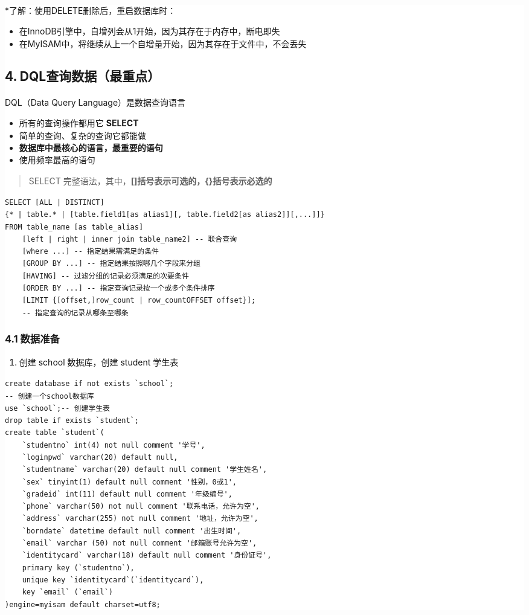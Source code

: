 *了解：使用DELETE删除后，重启数据库时：

- 在InnoDB引擎中，自增列会从1开始，因为其存在于内存中，断电即失
- 在MyISAM中，将继续从上一个自增量开始，因为其存在于文件中，不会丢失

## 4. DQL查询数据（最重点）

DQL（Data Query Language）是数据查询语言

- 所有的查询操作都用它 **SELECT**
- 简单的查询、复杂的查询它都能做
- **数据库中最核心的语言，最重要的语句**
- 使用频率最高的语句

> SELECT 完整语法，其中，**[]括号表示可选的，{}括号表示必选的**

```mysql
SELECT [ALL | DISTINCT]
{* | table.* | [table.field1[as alias1][, table.field2[as alias2]][,...]]}
FROM table_name [as table_alias]
	[left | right | inner join table_name2] -- 联合查询
	[where ...] -- 指定结果需满足的条件
	[GROUP BY ...] -- 指定结果按照哪几个字段来分组
	[HAVING] -- 过滤分组的记录必须满足的次要条件
	[ORDER BY ...] -- 指定查询记录按一个或多个条件排序
	[LIMIT {[offset,]row_count | row_countOFFSET offset}];
	-- 指定查询的记录从哪条至哪条
```

### 4.1 数据准备

1. 创建 school 数据库，创建 student 学生表

```mysql
create database if not exists `school`;
-- 创建一个school数据库
use `school`;-- 创建学生表
drop table if exists `student`;
create table `student`(
	`studentno` int(4) not null comment '学号',
    `loginpwd` varchar(20) default null,
    `studentname` varchar(20) default null comment '学生姓名',
    `sex` tinyint(1) default null comment '性别，0或1',
    `gradeid` int(11) default null comment '年级编号',
    `phone` varchar(50) not null comment '联系电话，允许为空',
    `address` varchar(255) not null comment '地址，允许为空',
    `borndate` datetime default null comment '出生时间',
    `email` varchar (50) not null comment '邮箱账号允许为空',
    `identitycard` varchar(18) default null comment '身份证号',
    primary key (`studentno`),
    unique key `identitycard`(`identitycard`),
    key `email` (`email`)
)engine=myisam default charset=utf8;
```
